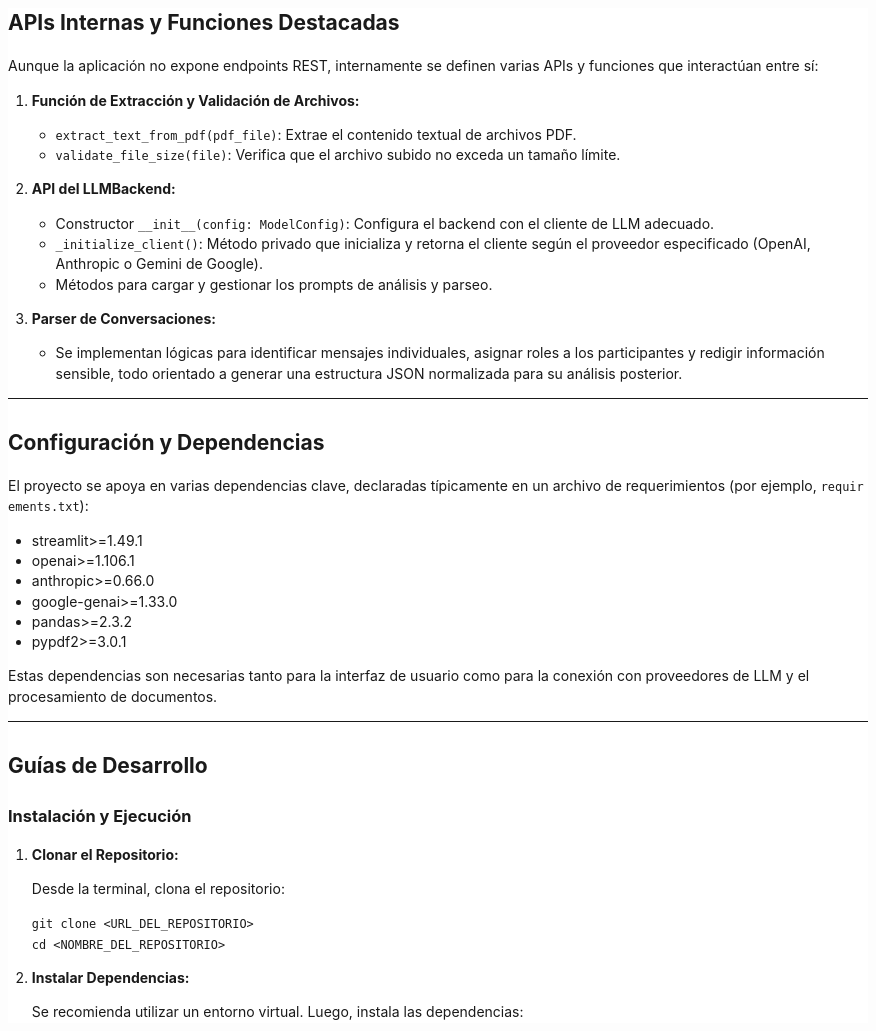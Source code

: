## APIs Internas y Funciones Destacadas

Aunque la aplicación no expone endpoints REST, internamente se definen varias APIs y funciones que interactúan entre sí:

1. **Función de Extracción y Validación de Archivos:**
   - `extract_text_from_pdf(pdf_file)`: Extrae el contenido textual de archivos PDF.
   - `validate_file_size(file)`: Verifica que el archivo subido no exceda un tamaño límite.

2. **API del LLMBackend:**
   - Constructor `__init__(config: ModelConfig)`: Configura el backend con el cliente de LLM adecuado.
   - `_initialize_client()`: Método privado que inicializa y retorna el cliente según el proveedor especificado (OpenAI, Anthropic o Gemini de Google).
   - Métodos para cargar y gestionar los prompts de análisis y parseo.

3. **Parser de Conversaciones:**
   - Se implementan lógicas para identificar mensajes individuales, asignar roles a los participantes y redigir información sensible, todo orientado a generar una estructura JSON normalizada para su análisis posterior.

---

## Configuración y Dependencias

El proyecto se apoya en varias dependencias clave, declaradas típicamente en un archivo de requerimientos (por ejemplo, `requirements.txt`):

- streamlit>=1.49.1
- openai>=1.106.1
- anthropic>=0.66.0
- google-genai>=1.33.0
- pandas>=2.3.2
- pypdf2>=3.0.1

Estas dependencias son necesarias tanto para la interfaz de usuario como para la conexión con proveedores de LLM y el procesamiento de documentos.

---

## Guías de Desarrollo

### Instalación y Ejecución

1. **Clonar el Repositorio:**

   Desde la terminal, clona el repositorio:

   ```
   git clone <URL_DEL_REPOSITORIO>
   cd <NOMBRE_DEL_REPOSITORIO>
   ```

2. **Instalar Dependencias:**

   Se recomienda utilizar un entorno virtual. Luego, instala las dependencias:

